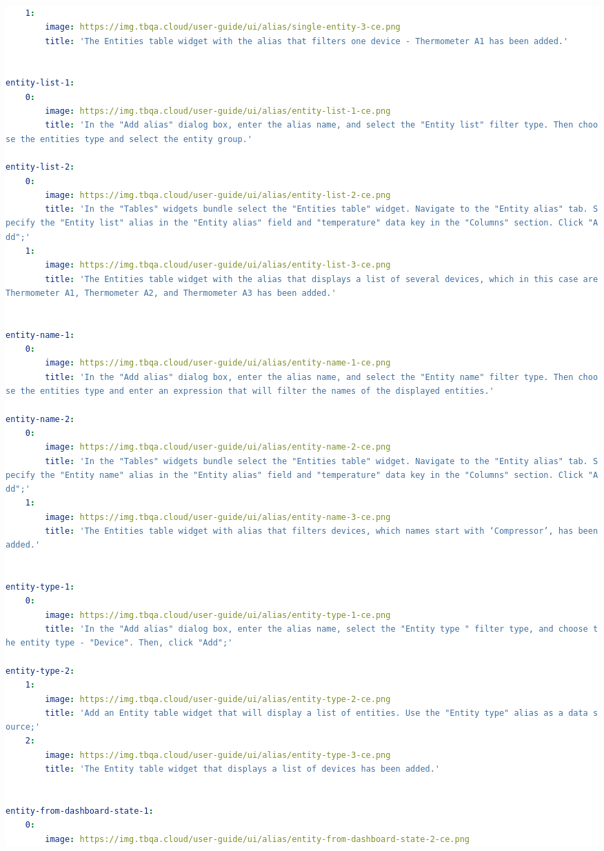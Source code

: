 ```yaml
    1:
        image: https://img.tbqa.cloud/user-guide/ui/alias/single-entity-3-ce.png
        title: 'The Entities table widget with the alias that filters one device - Thermometer A1 has been added.'


entity-list-1:
    0:
        image: https://img.tbqa.cloud/user-guide/ui/alias/entity-list-1-ce.png
        title: 'In the "Add alias" dialog box, enter the alias name, and select the "Entity list" filter type. Then choose the entities type and select the entity group.'

entity-list-2:
    0:
        image: https://img.tbqa.cloud/user-guide/ui/alias/entity-list-2-ce.png
        title: 'In the "Tables" widgets bundle select the "Entities table" widget. Navigate to the "Entity alias" tab. Specify the "Entity list" alias in the "Entity alias" field and "temperature" data key in the "Columns" section. Click "Add";'
    1:
        image: https://img.tbqa.cloud/user-guide/ui/alias/entity-list-3-ce.png
        title: 'The Entities table widget with the alias that displays a list of several devices, which in this case are Thermometer A1, Thermometer A2, and Thermometer A3 has been added.'


entity-name-1:
    0:
        image: https://img.tbqa.cloud/user-guide/ui/alias/entity-name-1-ce.png
        title: 'In the "Add alias" dialog box, enter the alias name, and select the "Entity name" filter type. Then choose the entities type and enter an expression that will filter the names of the displayed entities.'

entity-name-2:
    0:
        image: https://img.tbqa.cloud/user-guide/ui/alias/entity-name-2-ce.png
        title: 'In the "Tables" widgets bundle select the "Entities table" widget. Navigate to the "Entity alias" tab. Specify the "Entity name" alias in the "Entity alias" field and "temperature" data key in the "Columns" section. Click "Add";'
    1:
        image: https://img.tbqa.cloud/user-guide/ui/alias/entity-name-3-ce.png
        title: 'The Entities table widget with alias that filters devices, which names start with ‘Compressor’, has been added.'


entity-type-1:
    0:
        image: https://img.tbqa.cloud/user-guide/ui/alias/entity-type-1-ce.png
        title: 'In the "Add alias" dialog box, enter the alias name, select the "Entity type " filter type, and choose the entity type - "Device". Then, click "Add";'

entity-type-2:
    1:
        image: https://img.tbqa.cloud/user-guide/ui/alias/entity-type-2-ce.png
        title: 'Add an Entity table widget that will display a list of entities. Use the "Entity type" alias as a data source;'
    2:
        image: https://img.tbqa.cloud/user-guide/ui/alias/entity-type-3-ce.png
        title: 'The Entity table widget that displays a list of devices has been added.'


entity-from-dashboard-state-1:
    0:
        image: https://img.tbqa.cloud/user-guide/ui/alias/entity-from-dashboard-state-2-ce.png
```